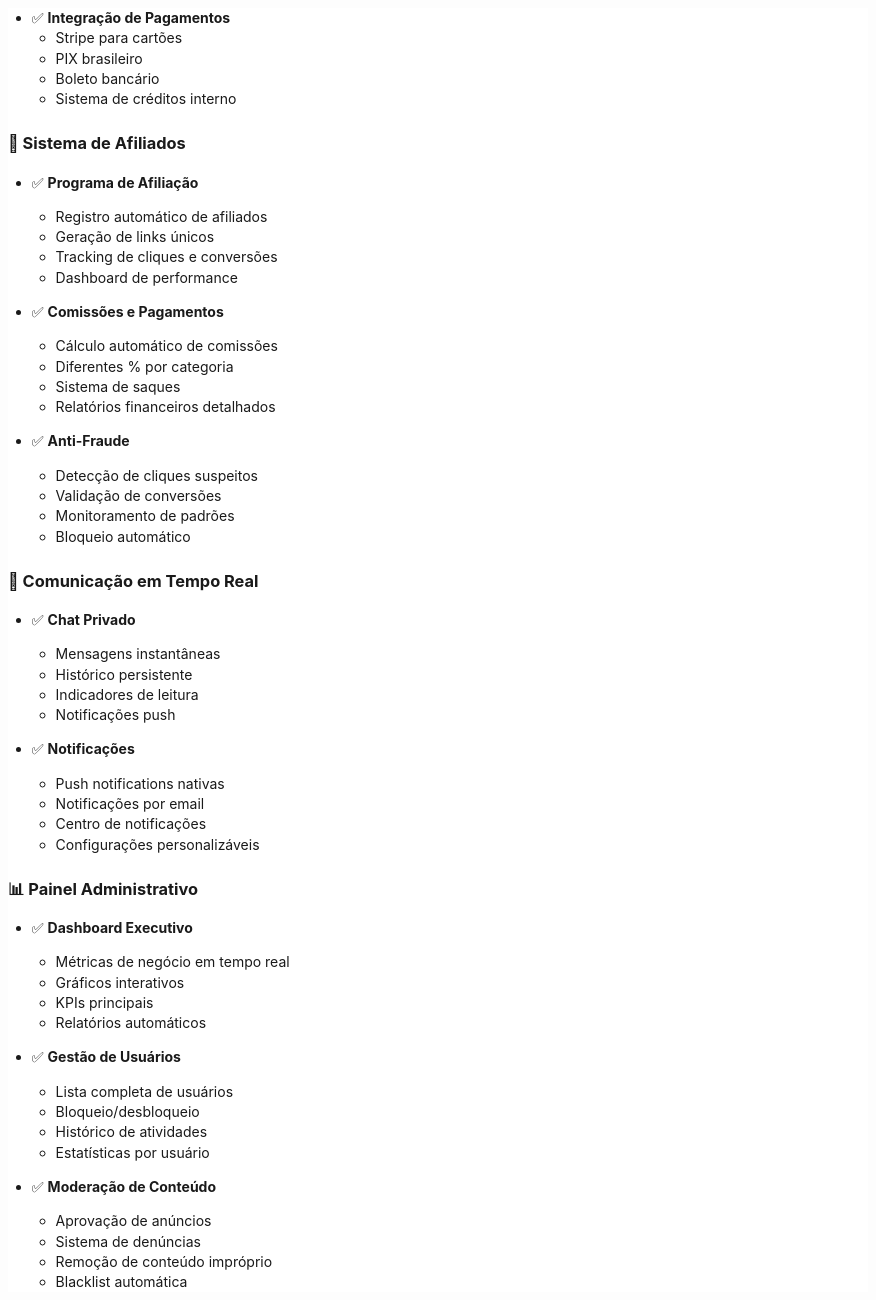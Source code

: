 - ✅ **Integração de Pagamentos**
  - Stripe para cartões
  - PIX brasileiro
  - Boleto bancário
  - Sistema de créditos interno

### 🤝 Sistema de Afiliados
- ✅ **Programa de Afiliação**
  - Registro automático de afiliados
  - Geração de links únicos
  - Tracking de cliques e conversões
  - Dashboard de performance

- ✅ **Comissões e Pagamentos**
  - Cálculo automático de comissões
  - Diferentes % por categoria
  - Sistema de saques
  - Relatórios financeiros detalhados

- ✅ **Anti-Fraude**
  - Detecção de cliques suspeitos
  - Validação de conversões
  - Monitoramento de padrões
  - Bloqueio automático

### 💬 Comunicação em Tempo Real
- ✅ **Chat Privado**
  - Mensagens instantâneas
  - Histórico persistente
  - Indicadores de leitura
  - Notificações push

- ✅ **Notificações**
  - Push notifications nativas
  - Notificações por email
  - Centro de notificações
  - Configurações personalizáveis

### 📊 Painel Administrativo
- ✅ **Dashboard Executivo**
  - Métricas de negócio em tempo real
  - Gráficos interativos
  - KPIs principais
  - Relatórios automáticos

- ✅ **Gestão de Usuários**
  - Lista completa de usuários
  - Bloqueio/desbloqueio
  - Histórico de atividades
  - Estatísticas por usuário

- ✅ **Moderação de Conteúdo**
  - Aprovação de anúncios
  - Sistema de denúncias
  - Remoção de conteúdo impróprio
  - Blacklist automática
